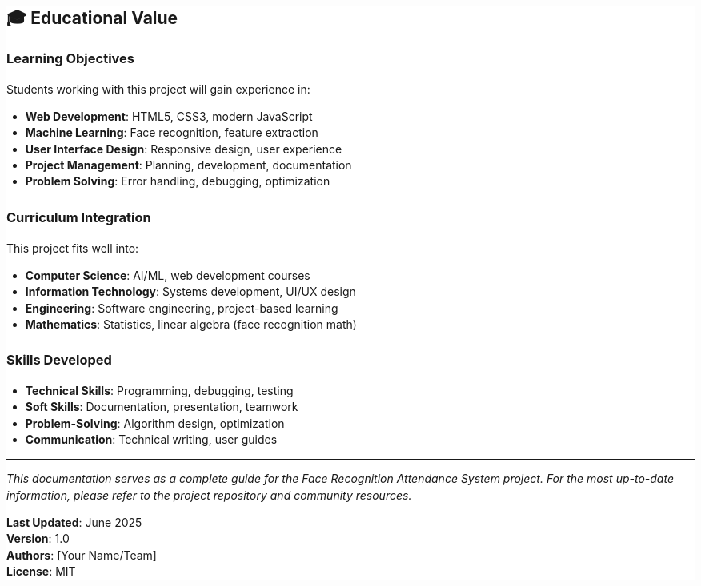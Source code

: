 ## 🎓 Educational Value

### Learning Objectives
Students working with this project will gain experience in:
- **Web Development**: HTML5, CSS3, modern JavaScript
- **Machine Learning**: Face recognition, feature extraction
- **User Interface Design**: Responsive design, user experience
- **Project Management**: Planning, development, documentation
- **Problem Solving**: Error handling, debugging, optimization

### Curriculum Integration
This project fits well into:
- **Computer Science**: AI/ML, web development courses
- **Information Technology**: Systems development, UI/UX design
- **Engineering**: Software engineering, project-based learning
- **Mathematics**: Statistics, linear algebra (face recognition math)

### Skills Developed
- **Technical Skills**: Programming, debugging, testing
- **Soft Skills**: Documentation, presentation, teamwork
- **Problem-Solving**: Algorithm design, optimization
- **Communication**: Technical writing, user guides

---

*This documentation serves as a complete guide for the Face Recognition Attendance System project. For the most up-to-date information, please refer to the project repository and community resources.*

**Last Updated**: June 2025  
**Version**: 1.0  
**Authors**: [Your Name/Team]  
**License**: MIT